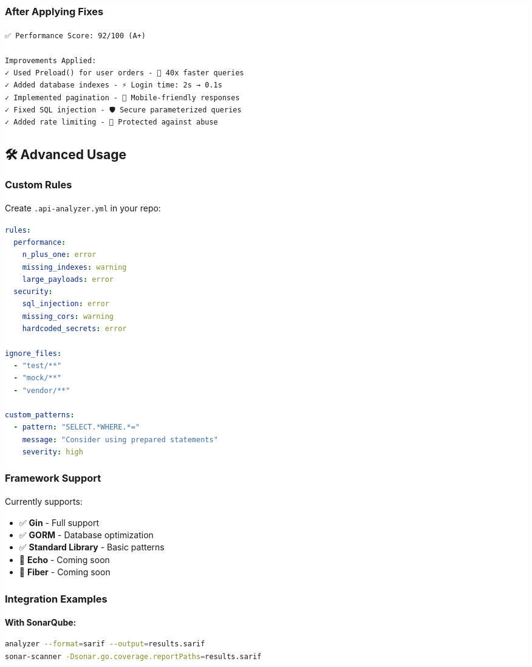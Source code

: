 ### After Applying Fixes
```
✅ Performance Score: 92/100 (A+)

Improvements Applied:
✓ Used Preload() for user orders - 🚀 40x faster queries
✓ Added database indexes - ⚡ Login time: 2s → 0.1s  
✓ Implemented pagination - 📱 Mobile-friendly responses
✓ Fixed SQL injection - 🛡️ Secure parameterized queries
✓ Added rate limiting - 🚫 Protected against abuse
```

## 🛠️ Advanced Usage

### Custom Rules
Create `.api-analyzer.yml` in your repo:
```yaml
rules:
  performance:
    n_plus_one: error
    missing_indexes: warning
    large_payloads: error
  security:
    sql_injection: error
    missing_cors: warning
    hardcoded_secrets: error

ignore_files:
  - "test/**"
  - "mock/**"
  - "vendor/**"

custom_patterns:
  - pattern: "SELECT.*WHERE.*="
    message: "Consider using prepared statements"
    severity: high
```

### Framework Support
Currently supports:
- ✅ **Gin** - Full support
- ✅ **GORM** - Database optimization
- ✅ **Standard Library** - Basic patterns
- 🚧 **Echo** - Coming soon
- 🚧 **Fiber** - Coming soon

### Integration Examples

**With SonarQube:**
```bash
analyzer --format=sarif --output=results.sarif
sonar-scanner -Dsonar.go.coverage.reportPaths=results.sarif
```
